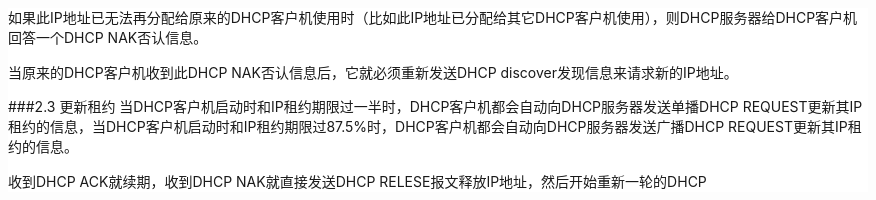 如果此IP地址已无法再分配给原来的DHCP客户机使用时（比如此IP地址已分配给其它DHCP客户机使用），则DHCP服务器给DHCP客户机回答一个DHCP NAK否认信息。

当原来的DHCP客户机收到此DHCP NAK否认信息后，它就必须重新发送DHCP discover发现信息来请求新的IP地址。

###2.3 更新租约
当DHCP客户机启动时和IP租约期限过一半时，DHCP客户机都会自动向DHCP服务器发送单播DHCP REQUEST更新其IP租约的信息，当DHCP客户机启动时和IP租约期限过87.5%时，DHCP客户机都会自动向DHCP服务器发送广播DHCP REQUEST更新其IP租约的信息。

收到DHCP ACK就续期，收到DHCP NAK就直接发送DHCP RELESE报文释放IP地址，然后开始重新一轮的DHCP




